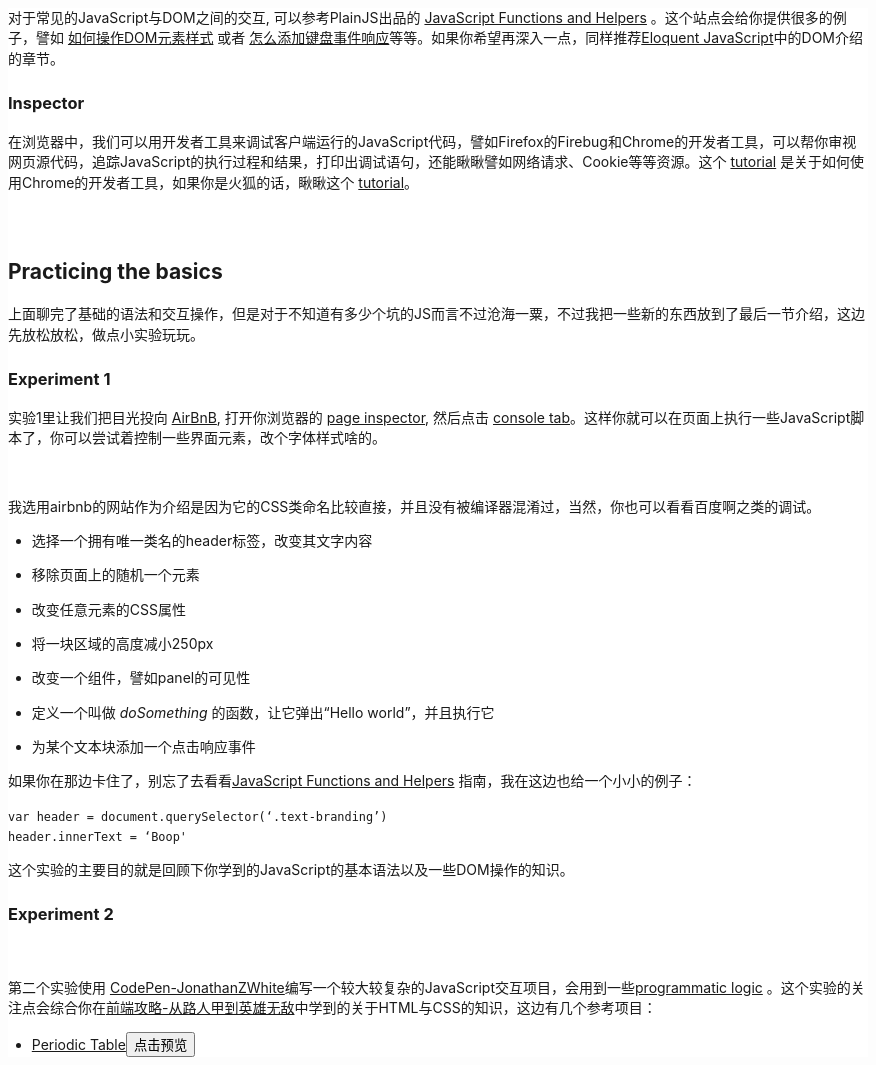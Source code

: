 <p>对于常见的JavaScript与DOM之间的交互, 可以参考PlainJS出品的 <a href="https://plainjs.com/javascript/" rel="nofollow noreferrer" target="_blank">JavaScript Functions and Helpers</a> 。这个站点会给你提供很多的例子，譬如 <a href="https://plainjs.com/javascript/styles/set-and-get-css-styles-of-elements-53/" rel="nofollow noreferrer" target="_blank">如何操作DOM元素样式</a> 或者 <a href="https://plainjs.com/javascript/events/getting-the-keycode-from-keyboard-events-17/" rel="nofollow noreferrer" target="_blank">怎么添加键盘事件响应</a>等等。如果你希望再深入一点，同样推荐<a href="http://eloquentjavascript.net/13_dom.html" rel="nofollow noreferrer" target="_blank">Eloquent JavaScript</a>中的DOM介绍的章节。</p>
<h3 id="articleHeader3">Inspector</h3>
<p>在浏览器中，我们可以用开发者工具来调试客户端运行的JavaScript代码，譬如Firefox的Firebug和Chrome的开发者工具，可以帮你审视网页源代码，追踪JavaScript的执行过程和结果，打印出调试语句，还能瞅瞅譬如网络请求、Cookie等等资源。这个 <a href="https://developer.chrome.com/devtools" rel="nofollow noreferrer" target="_blank">tutorial</a> 是关于如何使用Chrome的开发者工具，如果你是火狐的话，瞅瞅这个 <a href="https://developer.mozilla.org/zh-CN/docs/Tools/Page_Inspector" rel="nofollow noreferrer" target="_blank">tutorial</a>。</p>
<p><span class="img-wrap"><img data-src="/img/remote/1460000005353221" src="https://static.alili.tech/img/remote/1460000005353221" alt="" title="" style="cursor: pointer;"></span></p>
<h2 id="articleHeader4">Practicing the basics</h2>
<p>上面聊完了基础的语法和交互操作，但是对于不知道有多少个坑的JS而言不过沧海一粟，不过我把一些新的东西放到了最后一节介绍，这边先放松放松，做点小实验玩玩。</p>
<h3 id="articleHeader5">Experiment 1</h3>
<p>实验1里让我们把目光投向 <a href="https://www.airbnb.com/" rel="nofollow noreferrer" target="_blank">AirBnB</a>, 打开你浏览器的 <a href="https://developer.chrome.com/devtools" rel="nofollow noreferrer" target="_blank">page inspector</a>, 然后点击 <a href="https://developer.chrome.com/devtools/docs/console" rel="nofollow noreferrer" target="_blank">console tab</a>。这样你就可以在页面上执行一些JavaScript脚本了，你可以尝试着控制一些界面元素，改个字体样式啥的。</p>
<p><span class="img-wrap"><img data-src="/img/remote/1460000005353223" src="https://static.alili.tech/img/remote/1460000005353223" alt="" title="" style="cursor: pointer;"></span></p>
<p>我选用airbnb的网站作为介绍是因为它的CSS类命名比较直接，并且没有被编译器混淆过，当然，你也可以看看百度啊之类的调试。</p>
<ul>
<li><p>选择一个拥有唯一类名的header标签，改变其文字内容</p></li>
<li><p>移除页面上的随机一个元素</p></li>
<li><p>改变任意元素的CSS属性</p></li>
<li><p>将一块区域的高度减小250px</p></li>
<li><p>改变一个组件，譬如panel的可见性</p></li>
<li><p>定义一个叫做 <em>doSomething </em>的函数，让它弹出“Hello world”，并且执行它</p></li>
<li><p>为某个文本块添加一个点击响应事件</p></li>
</ul>
<p>如果你在那边卡住了，别忘了去看看<a href="https://plainjs.com/javascript/" rel="nofollow noreferrer" target="_blank">JavaScript Functions and Helpers</a> 指南，我在这边也给一个小小的例子：</p>
<div class="widget-codetool" style="display:none;">
      <div class="widget-codetool--inner">
      <span class="selectCode code-tool" data-toggle="tooltip" data-placement="top" title="" data-original-title="全选"></span>
      <span type="button" class="copyCode code-tool" data-toggle="tooltip" data-placement="top" data-clipboard-text="var header = document.querySelector(‘.text-branding’)
header.innerText = ‘Boop'" title="" data-original-title="复制"></span>
      <span type="button" class="saveToNote code-tool" data-toggle="tooltip" data-placement="top" title="" data-original-title="放进笔记"></span>
      </div>
      </div><pre class="hljs stylus"><code><span class="hljs-selector-tag">var</span> <span class="hljs-selector-tag">header</span> = document.querySelector(‘.text-branding’)
<span class="hljs-selector-tag">header</span><span class="hljs-selector-class">.innerText</span> = ‘Boop<span class="hljs-string">'</span></code></pre>
<p>这个实验的主要目的就是回顾下你学到的JavaScript的基本语法以及一些DOM操作的知识。</p>
<h3 id="articleHeader6">Experiment 2</h3>
<p><span class="img-wrap"><img data-src="/img/remote/1460000005353225" src="https://static.alili.tech/img/remote/1460000005353225" alt="" title="" style="cursor: pointer;"></span></p>
<p>第二个实验使用 <a href="https://twitter.com/JonathanZWhite" rel="nofollow noreferrer" target="_blank">CodePen-JonathanZWhite</a>编写一个较大较复杂的JavaScript交互项目，会用到一些<a href="https://en.wikipedia.org/wiki/Logic_in_computer_science" rel="nofollow noreferrer" target="_blank">programmatic logic</a> 。这个实验的关注点会综合你在<a href="https://segmentfault.com/a/1190000005174755">前端攻略-从路人甲到英雄无敌</a>中学到的关于HTML与CSS的知识，这边有几个参考项目：</p>
<ul>
<li><p><a href="http://codepen.io/tony_the_coder/pen/GZdNQY" rel="nofollow noreferrer" target="_blank">Periodic Table</a><button class="btn btn-xs btn-default ml10 preview" data-url="tony_the_coder/pen/GZdNQY" data-typeid="3">点击预览</button></p></li>